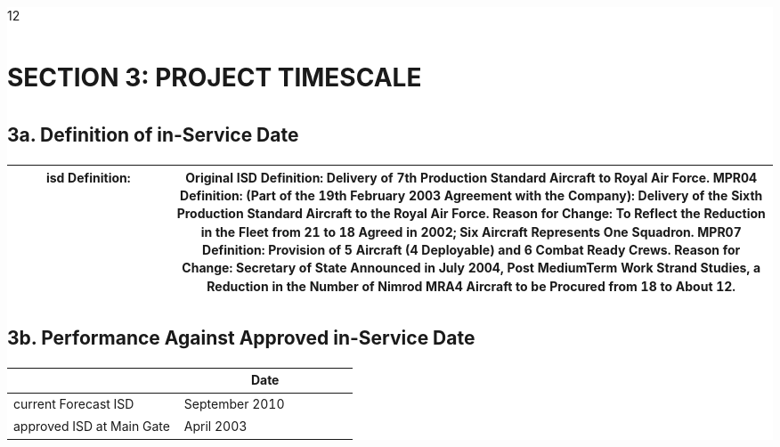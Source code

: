 <td>
12
</Td>
</Tr>
</Tbody>
</Table>

# SECTION 3: PROJECT TIMESCALE

## 3a. Definition of in-Service Date

<table>
<colgroup>
<col Style="Width: 21%" />
<col Style="Width: 78%" />
</Colgroup>
<thead>
<tr>
<th>isd Definition:</Th>
<th>
Original ISD Definition: Delivery of 7th Production Standard Aircraft to Royal Air Force. MPR04 Definition: (Part of the 19th February 2003 Agreement with the Company): Delivery of the Sixth Production Standard Aircraft to the Royal Air Force. Reason for Change: To Reflect the Reduction in the Fleet from 21 to 18 Agreed in 2002; Six Aircraft Represents One Squadron. MPR07 Definition: Provision of 5 Aircraft (4 Deployable) and 6 Combat Ready Crews. Reason for Change: Secretary of State Announced in July 2004, Post MediumTerm Work Strand Studies, a Reduction in the Number of Nimrod MRA4 Aircraft to be Procured from 18 to About 12.
</Th>
</Tr>
</Thead>
<tbody>
</Tbody>
</Table>

## 3b. Performance Against Approved in-Service Date

<table>
<colgroup>
<col Style="Width: 49%" />
<col Style="Width: 50%" />
</Colgroup>
<thead>
<tr>
<th></Th>
<th>
Date
</Th>
</Tr>
</Thead>
<tbody>
<tr>
<td>current Forecast ISD</Td>
<td>
September 2010
</Td>
</Tr>
<tr>
<td>approved ISD at Main Gate</Td>
<td>
April 2003
</Td>
</Tr>